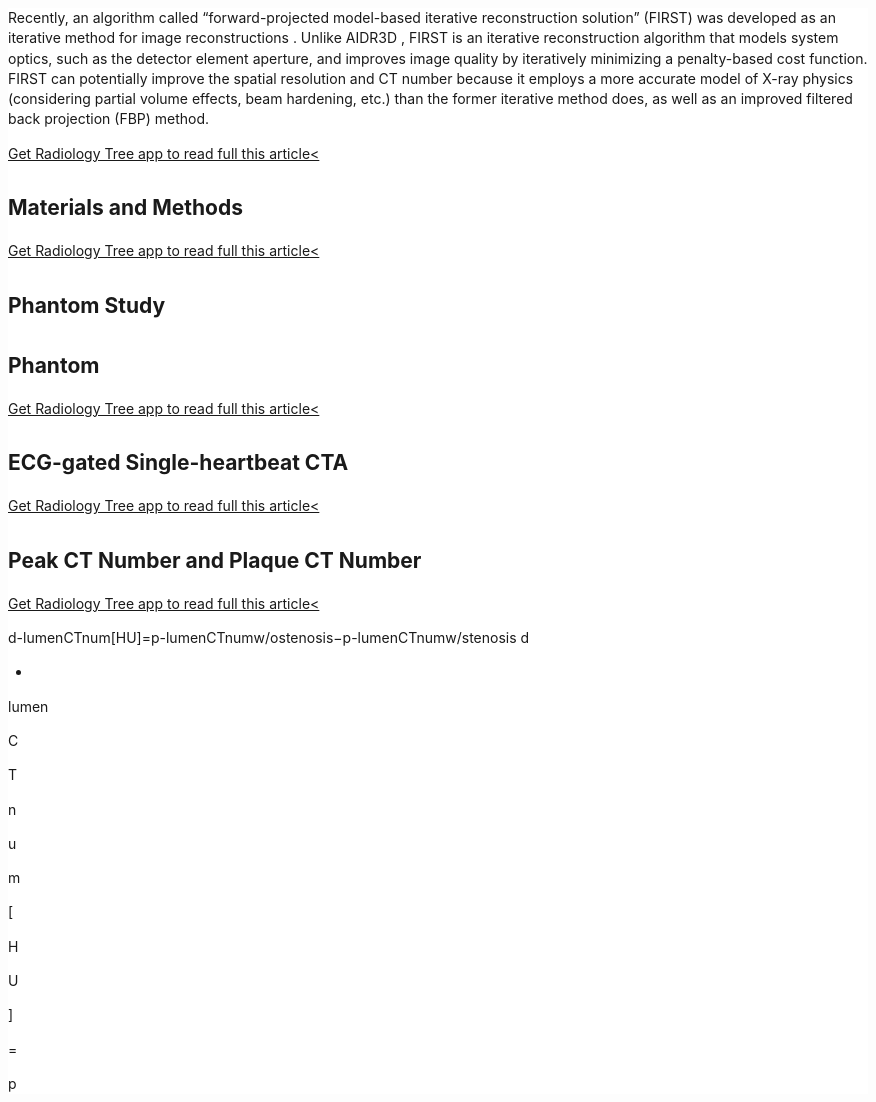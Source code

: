 Recently, an algorithm called “forward-projected model-based iterative reconstruction solution” (FIRST) was developed as an iterative method for image reconstructions . Unlike AIDR3D , FIRST is an iterative reconstruction algorithm that models system optics, such as the detector element aperture, and improves image quality by iteratively minimizing a penalty-based cost function. FIRST can potentially improve the spatial resolution and CT number because it employs a more accurate model of X-ray physics (considering partial volume effects, beam hardening, etc.) than the former iterative method does, as well as an improved filtered back projection (FBP) method.

[Get Radiology Tree app to read full this article<](https://clinicalpub.com/app)

## Materials and Methods

[Get Radiology Tree app to read full this article<](https://clinicalpub.com/app)

## Phantom Study

## Phantom

[Get Radiology Tree app to read full this article<](https://clinicalpub.com/app)

## ECG-gated Single-heartbeat CTA

[Get Radiology Tree app to read full this article<](https://clinicalpub.com/app)

## Peak CT Number and Plaque CT Number

[Get Radiology Tree app to read full this article<](https://clinicalpub.com/app)

d-lumenCTnum\[HU\]=p-lumenCTnumw​/​ostenosis−p-lumenCTnumw​/stenosis
d

 -

lumen

C

T

n

u

m

\[

H

U

\]

=

p
